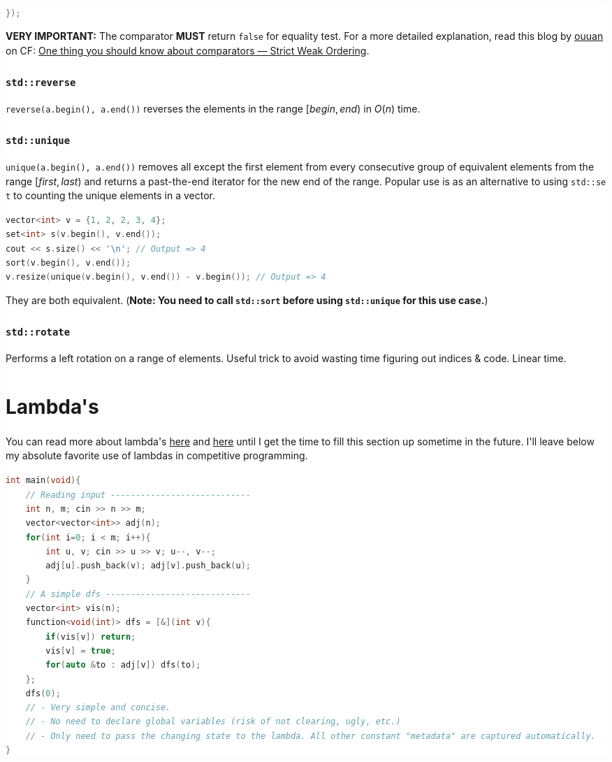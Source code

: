 ```cpp
});
```
**VERY IMPORTANT:** The comparator **MUST** return `false` for equality test. For a more detailed explanation, read this blog by [ouuan](https://codeforces.com/profile/ouuan) on CF: [One thing you should know about comparators — Strict Weak Ordering](https://codeforces.com/blog/entry/72525). 
### `std::reverse`
`reverse(a.begin(), a.end())` reverses the elements in the range $[begin, end)$ in $O(n)$ time. 
### `std::unique`
`unique(a.begin(), a.end())` removes all except the first element from every consecutive group of equivalent elements from the range $[first, last)$ and returns a past-the-end iterator for the new end of the range. Popular use is as an alternative to using `std::set` to counting the unique elements in a vector.
```cpp
vector<int> v = {1, 2, 2, 3, 4};
set<int> s(v.begin(), v.end());
cout << s.size() << '\n'; // Output => 4
sort(v.begin(), v.end());
v.resize(unique(v.begin(), v.end()) - v.begin()); // Output => 4
```
They are both equivalent. (**Note: You need to call `std::sort` before using `std::unique` for this use case.**)
### `std::rotate`
Performs a left rotation on a range of elements. Useful trick to avoid wasting time figuring out indices & code. Linear time. 
# Lambda's
You can read more about lambda's [here](https://stackoverflow.com/questions/7627098/what-is-a-lambda-expression-and-when-should-i-use-one) and [here](https://en.cppreference.com/w/cpp/language/lambda) until I get the time to fill this section up sometime in the future. I'll leave below my absolute favorite use of lambdas in competitive programming.
```cpp
int main(void){
	// Reading input ----------------------------
	int n, m; cin >> n >> m;
	vector<vector<int>> adj(n); 
	for(int i=0; i < m; i++){
		int u, v; cin >> u >> v; u--, v--;
		adj[u].push_back(v); adj[v].push_back(u);
	}
	// A simple dfs -----------------------------
	vector<int> vis(n);
	function<void(int)> dfs = [&](int v){
		if(vis[v]) return;
		vis[v] = true;
		for(auto &to : adj[v]) dfs(to);
	};
	dfs(0);
	// - Very simple and concise. 
	// - No need to declare global variables (risk of not clearing, ugly, etc.)
	// - Only need to pass the changing state to the lambda. All other constant "metadata" are captured automatically.
}
```